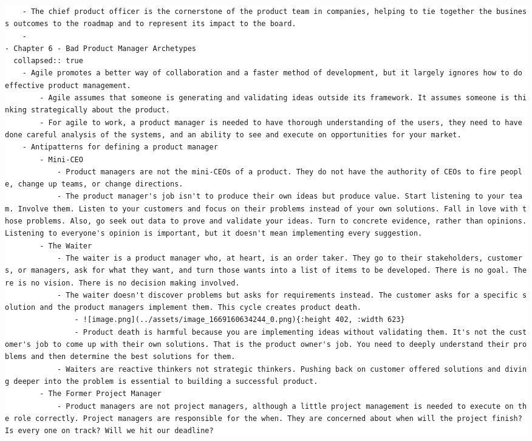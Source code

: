 		- The chief product officer is the cornerstone of the product team in companies, helping to tie together the business outcomes to the roadmap and to represent its impact to the board.
		-
	- Chapter 6 - Bad Product Manager Archetypes
	  collapsed:: true
		- Agile promotes a better way of collaboration and a faster method of development, but it largely ignores how to do effective product management.
			- Agile assumes that someone is generating and validating ideas outside its framework. It assumes someone is thinking strategically about the product.
			- For agile to work, a product manager is needed to have thorough understanding of the users, they need to have done careful analysis of the systems, and an ability to see and execute on opportunities for your market.
		- Antipatterns for defining a product manager
			- Mini-CEO
				- Product managers are not the mini-CEOs of a product. They do not have the authority of CEOs to fire people, change up teams, or change directions.
				- The product manager's job isn't to produce their own ideas but produce value. Start listening to your team. Involve them. Listen to your customers and focus on their problems instead of your own solutions. Fall in love with those problems. Also, go seek out data to prove and validate your ideas. Turn to concrete evidence, rather than opinions. Listening to everyone's opinion is important, but it doesn't mean implementing every suggestion.
			- The Waiter
				- The waiter is a product manager who, at heart, is an order taker. They go to their stakeholders, customers, or managers, ask for what they want, and turn those wants into a list of items to be developed. There is no goal. There is no vision. There is no decision making involved.
				- The waiter doesn't discover problems but asks for requirements instead. The customer asks for a specific solution and the product managers implement them. This cycle creates product death.
					- ![image.png](../assets/image_1669160634244_0.png){:height 402, :width 623}
					- Product death is harmful because you are implementing ideas without validating them. It's not the customer's job to come up with their own solutions. That is the product owner's job. You need to deeply understand their problems and then determine the best solutions for them.
				- Waiters are reactive thinkers not strategic thinkers. Pushing back on customer offered solutions and diving deeper into the problem is essential to building a successful product.
			- The Former Project Manager
				- Product managers are not project managers, although a little project management is needed to execute on the role correctly. Project managers are responsible for the when. They are concerned about when will the project finish? Is every one on track? Will we hit our deadline?